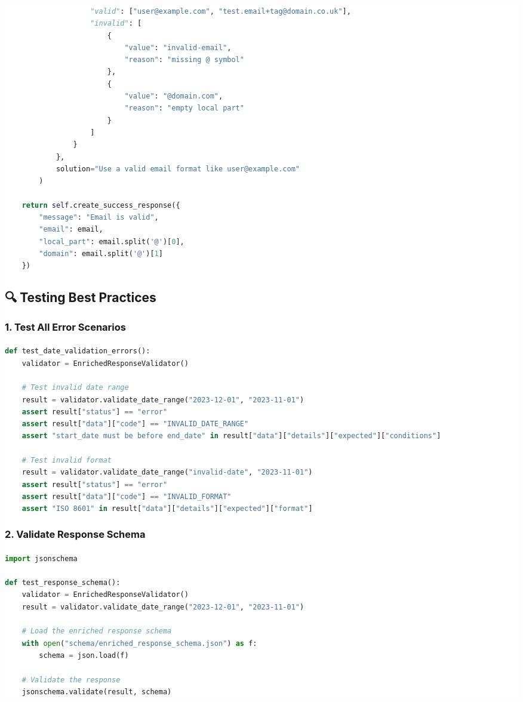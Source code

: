 ```python
                    "valid": ["user@example.com", "test.email+tag@domain.co.uk"],
                    "invalid": [
                        {
                            "value": "invalid-email",
                            "reason": "missing @ symbol"
                        },
                        {
                            "value": "@domain.com",
                            "reason": "empty local part"
                        }
                    ]
                }
            },
            solution="Use a valid email format like user@example.com"
        )
    
    return self.create_success_response({
        "message": "Email is valid",
        "email": email,
        "local_part": email.split('@')[0],
        "domain": email.split('@')[1]
    })
```

## 🔍 Testing Best Practices

### 1. Test All Error Scenarios

```python
def test_date_validation_errors():
    validator = EnrichedResponseValidator()
    
    # Test invalid date range
    result = validator.validate_date_range("2023-12-01", "2023-11-01")
    assert result["status"] == "error"
    assert result["data"]["code"] == "INVALID_DATE_RANGE"
    assert "start_date must be before end_date" in result["data"]["details"]["expected"]["conditions"]
    
    # Test invalid format
    result = validator.validate_date_range("invalid-date", "2023-11-01")
    assert result["status"] == "error"
    assert result["data"]["code"] == "INVALID_FORMAT"
    assert "ISO 8601" in result["data"]["details"]["expected"]["format"]
```

### 2. Validate Response Schema

```python
import jsonschema

def test_response_schema():
    validator = EnrichedResponseValidator()
    result = validator.validate_date_range("2023-12-01", "2023-11-01")
    
    # Load the enriched response schema
    with open("schema/enriched_response_schema.json") as f:
        schema = json.load(f)
    
    # Validate the response
    jsonschema.validate(result, schema)
```
